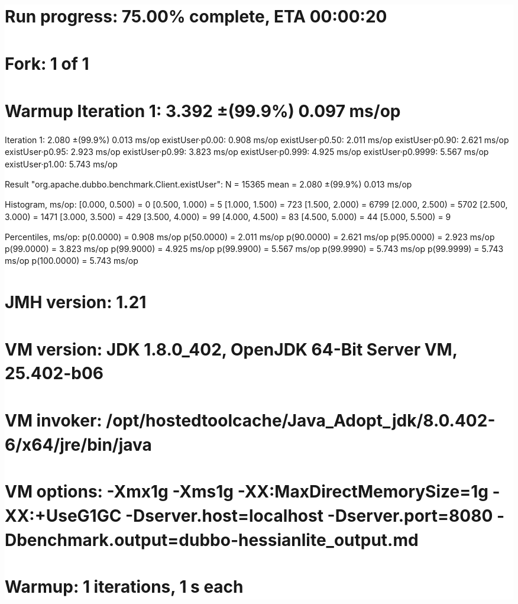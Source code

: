 # Run progress: 75.00% complete, ETA 00:00:20
# Fork: 1 of 1
# Warmup Iteration   1: 3.392 ±(99.9%) 0.097 ms/op
Iteration   1: 2.080 ±(99.9%) 0.013 ms/op
                 existUser·p0.00:   0.908 ms/op
                 existUser·p0.50:   2.011 ms/op
                 existUser·p0.90:   2.621 ms/op
                 existUser·p0.95:   2.923 ms/op
                 existUser·p0.99:   3.823 ms/op
                 existUser·p0.999:  4.925 ms/op
                 existUser·p0.9999: 5.567 ms/op
                 existUser·p1.00:   5.743 ms/op



Result "org.apache.dubbo.benchmark.Client.existUser":
  N = 15365
  mean =      2.080 ±(99.9%) 0.013 ms/op

  Histogram, ms/op:
    [0.000, 0.500) = 0 
    [0.500, 1.000) = 5 
    [1.000, 1.500) = 723 
    [1.500, 2.000) = 6799 
    [2.000, 2.500) = 5702 
    [2.500, 3.000) = 1471 
    [3.000, 3.500) = 429 
    [3.500, 4.000) = 99 
    [4.000, 4.500) = 83 
    [4.500, 5.000) = 44 
    [5.000, 5.500) = 9 

  Percentiles, ms/op:
      p(0.0000) =      0.908 ms/op
     p(50.0000) =      2.011 ms/op
     p(90.0000) =      2.621 ms/op
     p(95.0000) =      2.923 ms/op
     p(99.0000) =      3.823 ms/op
     p(99.9000) =      4.925 ms/op
     p(99.9900) =      5.567 ms/op
     p(99.9990) =      5.743 ms/op
     p(99.9999) =      5.743 ms/op
    p(100.0000) =      5.743 ms/op


# JMH version: 1.21
# VM version: JDK 1.8.0_402, OpenJDK 64-Bit Server VM, 25.402-b06
# VM invoker: /opt/hostedtoolcache/Java_Adopt_jdk/8.0.402-6/x64/jre/bin/java
# VM options: -Xmx1g -Xms1g -XX:MaxDirectMemorySize=1g -XX:+UseG1GC -Dserver.host=localhost -Dserver.port=8080 -Dbenchmark.output=dubbo-hessianlite_output.md
# Warmup: 1 iterations, 1 s each